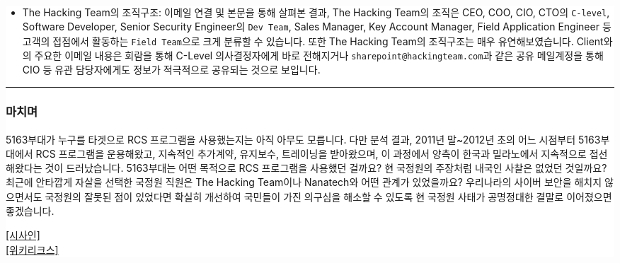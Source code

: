 * The Hacking Team의 조직구조: 이메일 연결 및 본문을 통해 살펴본 결과, The Hacking Team의 조직은 CEO, COO, CIO, CTO의 `C-level`, Software Developer, Senior Security Engineer의 `Dev Team`, Sales Manager, Key Account Manager, Field Application Engineer 등 고객의 접점에서 활동하는 `Field Team`으로 크게 분류할 수 있습니다. 또한 The Hacking Team의 조직구조는 매우 유연해보였습니다. Client와의 주요한 이메일 내용은 회람을 통해 C-Level 의사결정자에게 바로 전해지거나 `sharepoint@hackingteam.com`과 같은 공유 메일계정을 통해 CIO 등 유관 담당자에게도 정보가 적극적으로 공유되는 것으로 보입니다.

<hr />

<h3>마치며</h3>

5163부대가 누구를 타겟으로 RCS 프로그램을 사용했는지는 아직 아무도 모릅니다. 다만 분석 결과, 2011년 말~2012년 초의 어느 시점부터 5163부대에서 RCS 프로그램을 운용해왔고, 지속적인 추가계약, 유지보수, 트레이닝을 받아왔으며, 이 과정에서 양측이 한국과 밀라노에서 지속적으로 접선해왔다는 것이 드러났습니다. 5163부대는 어떤 목적으로 RCS 프로그램을 사용했던 걸까요? 현 국정원의 주장처럼 내국인 사찰은 없었던 것일까요? 최근에 안타깝게 자살을 선택한 국정원 직원은 The Hacking Team이나 Nanatech와 어떤 관계가 있었을까요? 우리나라의 사이버 보안을 해치지 않으면서도 국정원의 잘못된 점이 있었다면 확실히 개선하여 국민들이 가진 의구심을 해소할 수 있도록 현 국정원 사태가 공명정대한 결말로 이어졌으면 좋겠습니다.  

<a href="http://m.sisainlive.com/news/articleView.html?idxno=23895">[시사인]</a>		   
<a href="https://wikileaks.org/hackingteam/emails">[위키리크스]</a>		   
